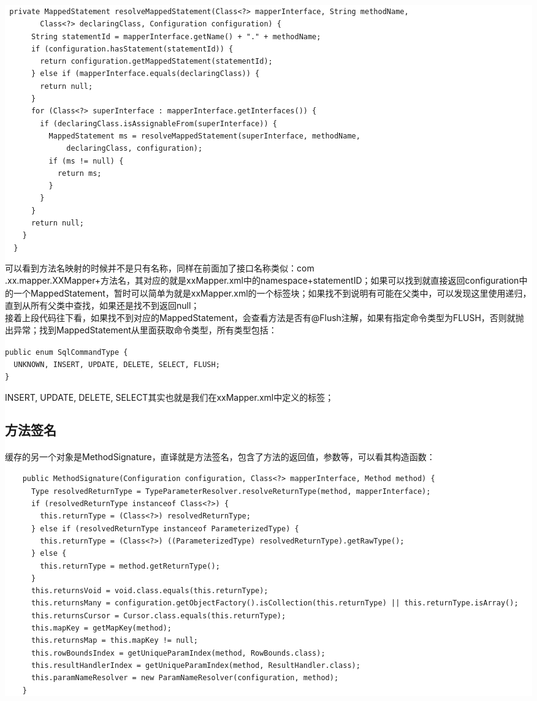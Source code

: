 ```
 private MappedStatement resolveMappedStatement(Class<?> mapperInterface, String methodName,
        Class<?> declaringClass, Configuration configuration) {
      String statementId = mapperInterface.getName() + "." + methodName;
      if (configuration.hasStatement(statementId)) {
        return configuration.getMappedStatement(statementId);
      } else if (mapperInterface.equals(declaringClass)) {
        return null;
      }
      for (Class<?> superInterface : mapperInterface.getInterfaces()) {
        if (declaringClass.isAssignableFrom(superInterface)) {
          MappedStatement ms = resolveMappedStatement(superInterface, methodName,
              declaringClass, configuration);
          if (ms != null) {
            return ms;
          }
        }
      }
      return null;
    }
  }
```

可以看到方法名映射的时候并不是只有名称，同样在前面加了接口名称类似：com  
.xx.mapper.XXMapper+方法名，其对应的就是xxMapper.xml中的namespace+statementID；如果可以找到就直接返回configuration中的一个MappedStatement，暂时可以简单为就是xxMapper.xml的一个标签块；如果找不到说明有可能在父类中，可以发现这里使用递归，直到从所有父类中查找，如果还是找不到返回null；  
接着上段代码往下看，如果找不到对应的MappedStatement，会查看方法是否有@Flush注解，如果有指定命令类型为FLUSH，否则就抛出异常；找到MappedStatement从里面获取命令类型，所有类型包括：

```
public enum SqlCommandType {
  UNKNOWN, INSERT, UPDATE, DELETE, SELECT, FLUSH;
}
```

INSERT, UPDATE, DELETE, SELECT其实也就是我们在xxMapper.xml中定义的标签；

## 方法签名

缓存的另一个对象是MethodSignature，直译就是方法签名，包含了方法的返回值，参数等，可以看其构造函数：

```
    public MethodSignature(Configuration configuration, Class<?> mapperInterface, Method method) {
      Type resolvedReturnType = TypeParameterResolver.resolveReturnType(method, mapperInterface);
      if (resolvedReturnType instanceof Class<?>) {
        this.returnType = (Class<?>) resolvedReturnType;
      } else if (resolvedReturnType instanceof ParameterizedType) {
        this.returnType = (Class<?>) ((ParameterizedType) resolvedReturnType).getRawType();
      } else {
        this.returnType = method.getReturnType();
      }
      this.returnsVoid = void.class.equals(this.returnType);
      this.returnsMany = configuration.getObjectFactory().isCollection(this.returnType) || this.returnType.isArray();
      this.returnsCursor = Cursor.class.equals(this.returnType);
      this.mapKey = getMapKey(method);
      this.returnsMap = this.mapKey != null;
      this.rowBoundsIndex = getUniqueParamIndex(method, RowBounds.class);
      this.resultHandlerIndex = getUniqueParamIndex(method, ResultHandler.class);
      this.paramNameResolver = new ParamNameResolver(configuration, method);
    }
```
